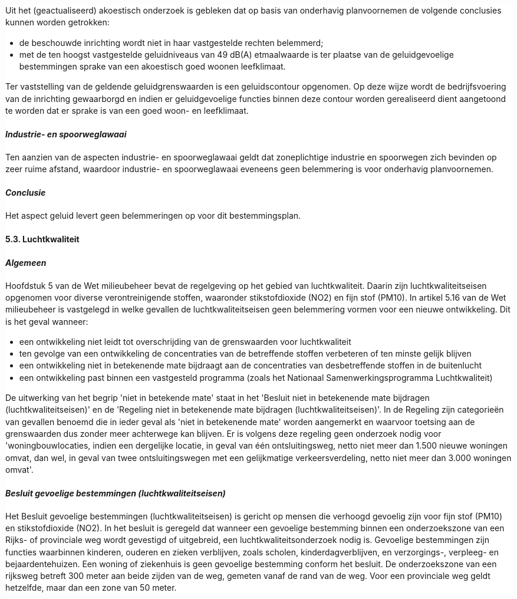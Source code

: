 Uit het (geactualiseerd) akoestisch onderzoek is gebleken dat op basis van onderhavig planvoornemen de volgende conclusies kunnen worden getrokken:

- de beschouwde inrichting wordt niet in haar vastgestelde rechten belemmerd;
- met de ten hoogst vastgestelde geluidniveaus van 49 dB(A) etmaalwaarde is ter plaatse van de geluidgevoelige bestemmingen sprake van een akoestisch goed woonen leefklimaat.

Ter vaststelling van de geldende geluidgrenswaarden is een geluidscontour opgenomen. Op deze wijze wordt de bedrijfsvoering van de inrichting gewaarborgd en indien er geluidgevoelige functies binnen deze contour worden gerealiseerd dient aangetoond te worden dat er sprake is van een goed woon- en leefklimaat.

#### *Industrie- en spoorweglawaai*

Ten aanzien van de aspecten industrie- en spoorweglawaai geldt dat zoneplichtige industrie en spoorwegen zich bevinden op zeer ruime afstand, waardoor industrie- en spoorweglawaai eveneens geen belemmering is voor onderhavig planvoornemen.

#### *Conclusie*

Het aspect geluid levert geen belemmeringen op voor dit bestemmingsplan.

#### <span id="page-29-0"></span>**5.3. Luchtkwaliteit**

#### *Algemeen*

Hoofdstuk 5 van de Wet milieubeheer bevat de regelgeving op het gebied van luchtkwaliteit. Daarin zijn luchtkwaliteitseisen opgenomen voor diverse verontreinigende stoffen, waaronder stikstofdioxide (NO2) en fijn stof (PM10). In artikel 5.16 van de Wet milieubeheer is vastgelegd in welke gevallen de luchtkwaliteitseisen geen belemmering vormen voor een nieuwe ontwikkeling. Dit is het geval wanneer:

- een ontwikkeling niet leidt tot overschrijding van de grenswaarden voor luchtkwaliteit
- ten gevolge van een ontwikkeling de concentraties van de betreffende stoffen verbeteren of ten minste gelijk blijven
- een ontwikkeling niet in betekenende mate bijdraagt aan de concentraties van desbetreffende stoffen in de buitenlucht
- een ontwikkeling past binnen een vastgesteld programma (zoals het Nationaal Samenwerkingsprogramma Luchtkwaliteit)

De uitwerking van het begrip 'niet in betekende mate' staat in het 'Besluit niet in betekenende mate bijdragen (luchtkwaliteitseisen)' en de 'Regeling niet in betekenende mate bijdragen (luchtkwaliteitseisen)'. In de Regeling zijn categorieën van gevallen benoemd die in ieder geval als 'niet in betekenende mate' worden aangemerkt en waarvoor toetsing aan de grenswaarden dus zonder meer achterwege kan blijven. Er is volgens deze regeling geen onderzoek nodig voor 'woningbouwlocaties, indien een dergelijke locatie, in geval van één ontsluitingsweg, netto niet meer dan 1.500 nieuwe woningen omvat, dan wel, in geval van twee ontsluitingswegen met een gelijkmatige verkeersverdeling, netto niet meer dan 3.000 woningen omvat'.

#### *Besluit gevoelige bestemmingen (luchtkwaliteitseisen)*

Het Besluit gevoelige bestemmingen (luchtkwaliteitseisen) is gericht op mensen die verhoogd gevoelig zijn voor fijn stof (PM10) en stikstofdioxide (NO2). In het besluit is geregeld dat wanneer een gevoelige bestemming binnen een onderzoekszone van een Rijks- of provinciale weg wordt gevestigd of uitgebreid, een luchtkwaliteitsonderzoek nodig is. Gevoelige bestemmingen zijn functies waarbinnen kinderen, ouderen en zieken verblijven, zoals scholen, kinderdagverblijven, en verzorgings-, verpleeg- en bejaardentehuizen. Een woning of ziekenhuis is geen gevoelige bestemming conform het besluit. De onderzoekszone van een rijksweg betreft 300 meter aan beide zijden van de weg, gemeten vanaf de rand van de weg. Voor een provinciale weg geldt hetzelfde, maar dan een zone van 50 meter.
